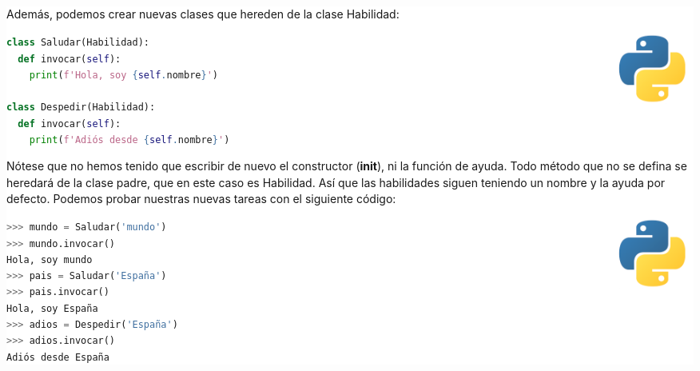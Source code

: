 Además, podemos crear nuevas clases que hereden de la clase Habilidad:

<img src="./img/python.png" align=right width=100px>

```python
class Saludar(Habilidad):
  def invocar(self):
    print(f'Hola, soy {self.nombre}')

class Despedir(Habilidad):
  def invocar(self):
    print(f'Adiós desde {self.nombre}')
```

Nótese que no hemos tenido que escribir de nuevo el constructor (__init__), ni la función de ayuda. Todo método que no se defina se heredará de la clase padre, que en este caso es Habilidad. Ası́ que las habilidades siguen teniendo un nombre y la ayuda por defecto. Podemos probar nuestras nuevas tareas con el siguiente código:

<img src="./img/python.png" align=right width=100px>

```python
>>> mundo = Saludar('mundo')
>>> mundo.invocar()
Hola, soy mundo
>>> pais = Saludar('España')
>>> pais.invocar()
Hola, soy España
>>> adios = Despedir('España')
>>> adios.invocar()
Adiós desde España
```
